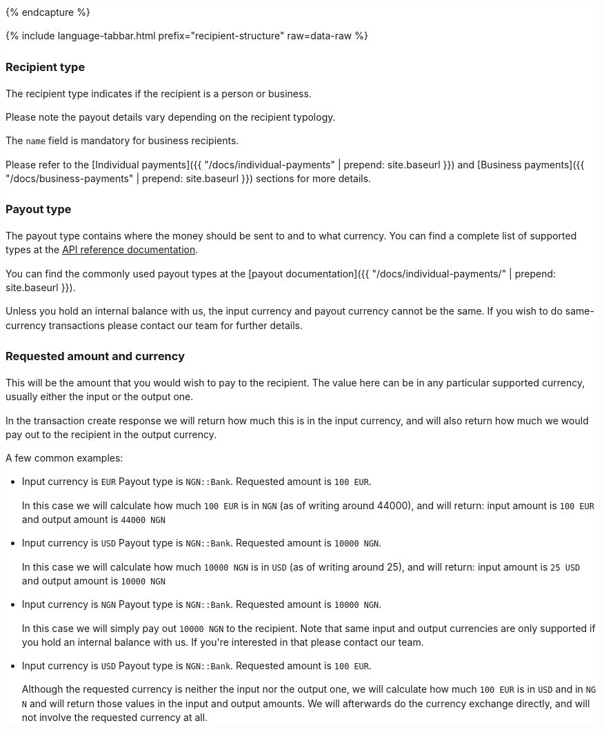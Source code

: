{% endcapture %}

{% include language-tabbar.html prefix="recipient-structure" raw=data-raw %}

### Recipient type

The recipient type indicates if the recipient is a person or business.

Please note the payout details vary depending on the recipient typology.

The `name` field is mandatory for business recipients.

Please refer to the [Individual payments]({{ "/docs/individual-payments" | prepend: site.baseurl }}) and [Business payments]({{ "/docs/business-payments" | prepend: site.baseurl }}) sections for more details.

### Payout type

The payout type contains where the money should be sent to and to what currency. You can find a complete list of supported types at the [API reference documentation](https://api.transferzero.com/documentation#transactions).

You can find the commonly used payout types at the [payout documentation]({{ "/docs/individual-payments/" | prepend: site.baseurl }}).

Unless you hold an internal balance with us, the input currency and payout currency cannot be the same. If you wish to do same-currency transactions please contact our team for further details.

### Requested amount and currency

This will be the amount that you would wish to pay to the recipient. The value here can be in any particular supported currency, usually either the input or the output one.

In the transaction create response we will return how much this is in the input currency, and will also return how much we would pay out to the recipient in the output currency.

A few common examples:

* Input currency is `EUR` Payout type is `NGN::Bank`. Requested amount is `100 EUR`.

  In this case we will calculate how much `100 EUR` is in `NGN` (as of writing around 44000), and will return: input amount is `100 EUR` and output amount is `44000 NGN`

* Input currency is `USD` Payout type is `NGN::Bank`. Requested amount is `10000 NGN`.

  In this case we will calculate how much `10000 NGN` is in `USD` (as of writing around 25), and will return: input amount is `25 USD` and output amount is `10000 NGN`

* Input currency is `NGN` Payout type is `NGN::Bank`. Requested amount is `10000 NGN`.

  In this case we will simply pay out `10000 NGN` to the recipient. Note that same input and output currencies are only supported if you hold an internal balance with us. If you're interested in that please contact our team.

* Input currency is `USD` Payout type is `NGN::Bank`. Requested amount is `100 EUR`.

  Although the requested currency is neither the input nor the output one, we will calculate how much `100 EUR` is in `USD` and in `NGN` and will return those values in the input and output amounts. We will afterwards do the currency exchange directly, and will not involve the requested currency at all.
